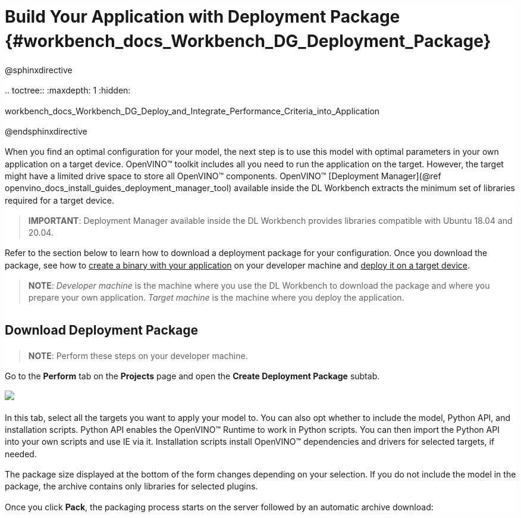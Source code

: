 # Build Your Application with Deployment Package {#workbench_docs_Workbench_DG_Deployment_Package}

@sphinxdirective

.. toctree::
   :maxdepth: 1
   :hidden:
   
   workbench_docs_Workbench_DG_Deploy_and_Integrate_Performance_Criteria_into_Application

@endsphinxdirective

When you find an optimal configuration for your model, the next step is to use
this model with optimal parameters in your own application on a target device.
OpenVINO™ toolkit includes all you need to run the application on the target.
However, the target might have a limited drive space to store all OpenVINO™
components. 
OpenVINO™ [Deployment Manager](@ref openvino_docs_install_guides_deployment_manager_tool) 
available inside the DL Workbench extracts the minimum set of libraries required
for a target device. 

> **IMPORTANT**: Deployment Manager available inside the DL Workbench provides
> libraries compatible with Ubuntu 18.04 and 20.04.

Refer to the section below to learn how to download a deployment package for
your configuration. Once you download the package, see how to 
<a href="#sample">create a binary with your application</a> 
on your developer machine and <a href="#deploy">deploy it on a target device</a>. 

> **NOTE**: *Developer machine* is the machine where you use the DL Workbench to download
> the package and where you prepare your own application. *Target machine* is the
> machine where you deploy the application.

## Download Deployment Package

> **NOTE**: Perform these steps on your developer machine.

Go to the **Perform** tab on the **Projects** page and open the **Create Deployment Package** subtab.

![](img/export_package.png)

In this tab, select all the targets you want to apply your model to. You can
also opt whether to include the model, Python API, and installation scripts.
Python API enables the OpenVINO™ Runtime to work in Python scripts. You can
then import the Python API into your own scripts and use IE via it. Installation
scripts install OpenVINO™ dependencies and drivers for selected targets, if
needed.

The package size displayed at the bottom of the form changes depending on your
selection. If you do not include the model in the package, the archive contains
only libraries for selected plugins.

Once you click **Pack**, the packaging process starts on the server followed by
an automatic archive download:
